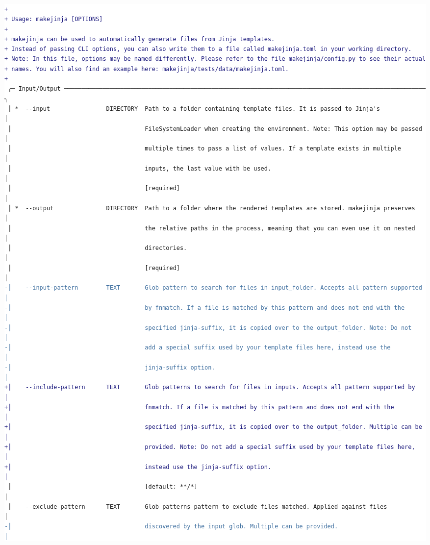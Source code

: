 ```diff
+                                                                                                                        
+ Usage: makejinja [OPTIONS]                                                                                             
+                                                                                                                        
+ makejinja can be used to automatically generate files from Jinja templates.                                            
+ Instead of passing CLI options, you can also write them to a file called makejinja.toml in your working directory.     
+ Note: In this file, options may be named differently. Please refer to the file makejinja/config.py to see their actual 
+ names. You will also find an example here: makejinja/tests/data/makejinja.toml.                                        
+                                                                                                                        
 ╭─ Input/Output ───────────────────────────────────────────────────────────────────────────────────────────────────────╮
 │ *  --input                DIRECTORY  Path to a folder containing template files. It is passed to Jinja's             │
 │                                      FileSystemLoader when creating the environment. Note: This option may be passed │
 │                                      multiple times to pass a list of values. If a template exists in multiple       │
 │                                      inputs, the last value with be used.                                            │
 │                                      [required]                                                                      │
 │ *  --output               DIRECTORY  Path to a folder where the rendered templates are stored. makejinja preserves   │
 │                                      the relative paths in the process, meaning that you can even use it on nested   │
 │                                      directories.                                                                    │
 │                                      [required]                                                                      │
-│    --input-pattern        TEXT       Glob pattern to search for files in input_folder. Accepts all pattern supported │
-│                                      by fnmatch. If a file is matched by this pattern and does not end with the      │
-│                                      specified jinja-suffix, it is copied over to the output_folder. Note: Do not    │
-│                                      add a special suffix used by your template files here, instead use the          │
-│                                      jinja-suffix option.                                                            │
+│    --include-pattern      TEXT       Glob patterns to search for files in inputs. Accepts all pattern supported by   │
+│                                      fnmatch. If a file is matched by this pattern and does not end with the         │
+│                                      specified jinja-suffix, it is copied over to the output_folder. Multiple can be │
+│                                      provided. Note: Do not add a special suffix used by your template files here,   │
+│                                      instead use the jinja-suffix option.                                            │
 │                                      [default: **/*]                                                                 │
 │    --exclude-pattern      TEXT       Glob patterns pattern to exclude files matched. Applied against files           │
-│                                      discovered by the input glob. Multiple can be provided.                         │
```